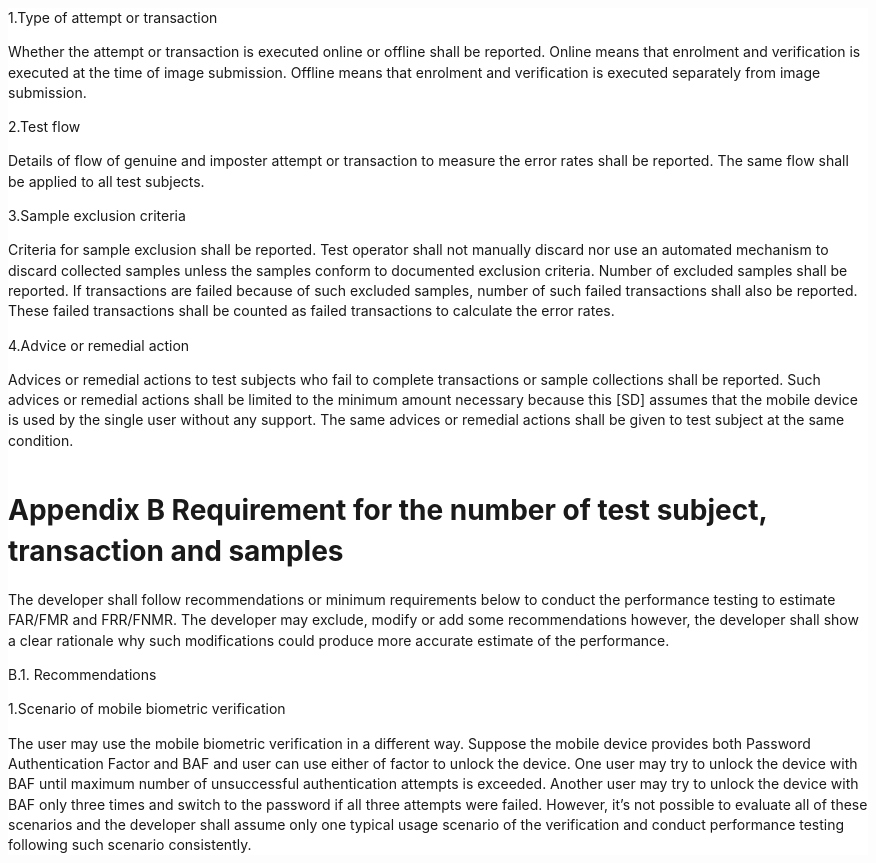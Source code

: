 1.Type of attempt or transaction

Whether the attempt or transaction is executed online or offline shall
be reported. Online means that enrolment and verification is executed
at the time of image submission. Offline means that enrolment and
verification is executed separately from image submission.

2.Test flow

Details of flow of genuine and imposter attempt or transaction to
measure the error rates shall be reported. The same flow shall be
applied to all test subjects.

3.Sample exclusion criteria

Criteria for sample exclusion shall be reported. Test operator shall
not manually discard nor use an automated mechanism to discard
collected samples unless the samples conform to documented exclusion
criteria. Number of excluded samples shall be reported. If
transactions are failed because of such excluded samples, number of
such failed transactions shall also be reported. These failed
transactions shall be counted as failed transactions to calculate the
error rates.

4.Advice or remedial action

Advices or remedial actions to test subjects who fail to complete
transactions or sample collections shall be reported. Such advices or
remedial actions shall be limited to the minimum amount necessary
because this \[SD\] assumes that the mobile device is used by the
single user without any support. The same advices or remedial actions
shall be given to test subject at the same condition.

Appendix B Requirement for the number of test subject, transaction and samples
==============================================================================

The developer shall follow recommendations or minimum requirements below
to conduct the performance testing to estimate FAR/FMR and FRR/FNMR. The
developer may exclude, modify or add some recommendations however, the
developer shall show a clear rationale why such modifications could
produce more accurate estimate of the performance.

B.1. Recommendations

1.Scenario of mobile biometric verification

The user may use the mobile biometric verification in a different way.
Suppose the mobile device provides both Password Authentication Factor
and BAF and user can use either of factor to unlock the device. One user
may try to unlock the device with BAF until maximum number of
unsuccessful authentication attempts is exceeded. Another user may try
to unlock the device with BAF only three times and switch to the
password if all three attempts were failed. However, it’s not possible
to evaluate all of these scenarios and the developer shall assume only
one typical usage scenario of the verification and conduct performance
testing following such scenario consistently.
